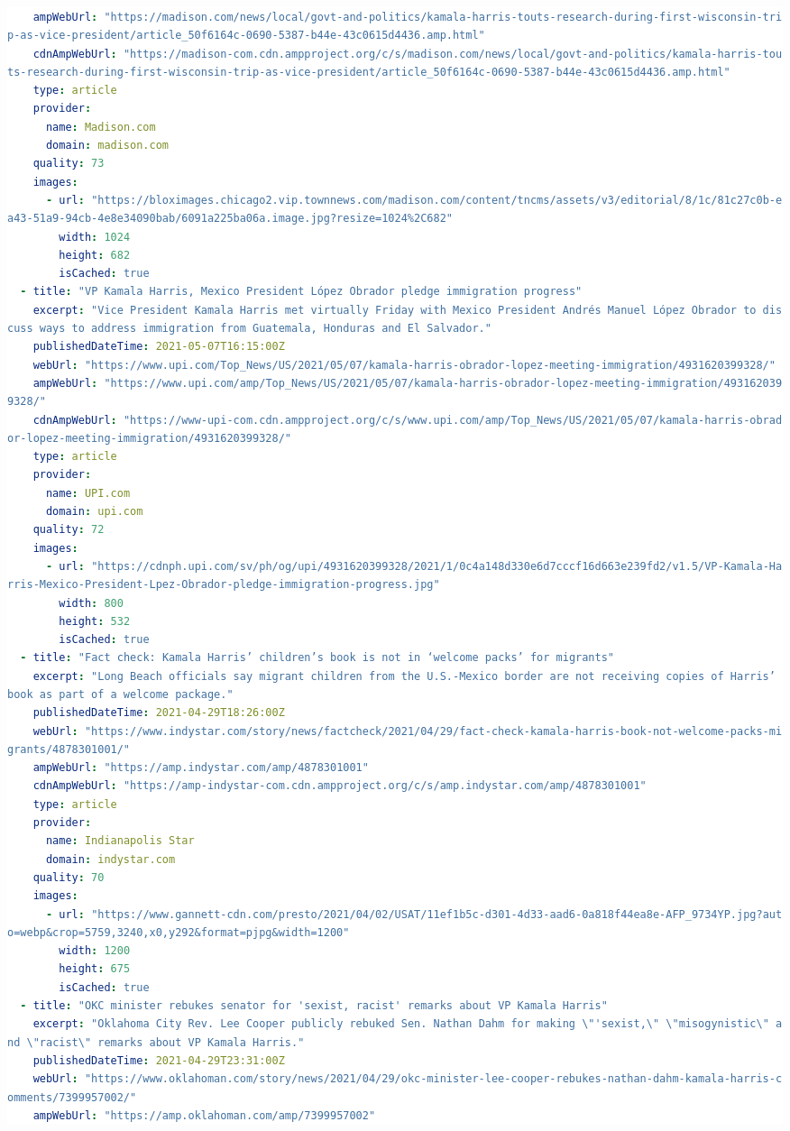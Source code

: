 ```yaml
    ampWebUrl: "https://madison.com/news/local/govt-and-politics/kamala-harris-touts-research-during-first-wisconsin-trip-as-vice-president/article_50f6164c-0690-5387-b44e-43c0615d4436.amp.html"
    cdnAmpWebUrl: "https://madison-com.cdn.ampproject.org/c/s/madison.com/news/local/govt-and-politics/kamala-harris-touts-research-during-first-wisconsin-trip-as-vice-president/article_50f6164c-0690-5387-b44e-43c0615d4436.amp.html"
    type: article
    provider:
      name: Madison.com
      domain: madison.com
    quality: 73
    images:
      - url: "https://bloximages.chicago2.vip.townnews.com/madison.com/content/tncms/assets/v3/editorial/8/1c/81c27c0b-ea43-51a9-94cb-4e8e34090bab/6091a225ba06a.image.jpg?resize=1024%2C682"
        width: 1024
        height: 682
        isCached: true
  - title: "VP Kamala Harris, Mexico President López Obrador pledge immigration progress"
    excerpt: "Vice President Kamala Harris met virtually Friday with Mexico President Andrés Manuel López Obrador to discuss ways to address immigration from Guatemala, Honduras and El Salvador."
    publishedDateTime: 2021-05-07T16:15:00Z
    webUrl: "https://www.upi.com/Top_News/US/2021/05/07/kamala-harris-obrador-lopez-meeting-immigration/4931620399328/"
    ampWebUrl: "https://www.upi.com/amp/Top_News/US/2021/05/07/kamala-harris-obrador-lopez-meeting-immigration/4931620399328/"
    cdnAmpWebUrl: "https://www-upi-com.cdn.ampproject.org/c/s/www.upi.com/amp/Top_News/US/2021/05/07/kamala-harris-obrador-lopez-meeting-immigration/4931620399328/"
    type: article
    provider:
      name: UPI.com
      domain: upi.com
    quality: 72
    images:
      - url: "https://cdnph.upi.com/sv/ph/og/upi/4931620399328/2021/1/0c4a148d330e6d7cccf16d663e239fd2/v1.5/VP-Kamala-Harris-Mexico-President-Lpez-Obrador-pledge-immigration-progress.jpg"
        width: 800
        height: 532
        isCached: true
  - title: "Fact check: Kamala Harris’ children’s book is not in ‘welcome packs’ for migrants"
    excerpt: "Long Beach officials say migrant children from the U.S.-Mexico border are not receiving copies of Harris’ book as part of a welcome package."
    publishedDateTime: 2021-04-29T18:26:00Z
    webUrl: "https://www.indystar.com/story/news/factcheck/2021/04/29/fact-check-kamala-harris-book-not-welcome-packs-migrants/4878301001/"
    ampWebUrl: "https://amp.indystar.com/amp/4878301001"
    cdnAmpWebUrl: "https://amp-indystar-com.cdn.ampproject.org/c/s/amp.indystar.com/amp/4878301001"
    type: article
    provider:
      name: Indianapolis Star
      domain: indystar.com
    quality: 70
    images:
      - url: "https://www.gannett-cdn.com/presto/2021/04/02/USAT/11ef1b5c-d301-4d33-aad6-0a818f44ea8e-AFP_9734YP.jpg?auto=webp&crop=5759,3240,x0,y292&format=pjpg&width=1200"
        width: 1200
        height: 675
        isCached: true
  - title: "OKC minister rebukes senator for 'sexist, racist' remarks about VP Kamala Harris"
    excerpt: "Oklahoma City Rev. Lee Cooper publicly rebuked Sen. Nathan Dahm for making \"'sexist,\" \"misogynistic\" and \"racist\" remarks about VP Kamala Harris."
    publishedDateTime: 2021-04-29T23:31:00Z
    webUrl: "https://www.oklahoman.com/story/news/2021/04/29/okc-minister-lee-cooper-rebukes-nathan-dahm-kamala-harris-comments/7399957002/"
    ampWebUrl: "https://amp.oklahoman.com/amp/7399957002"
```